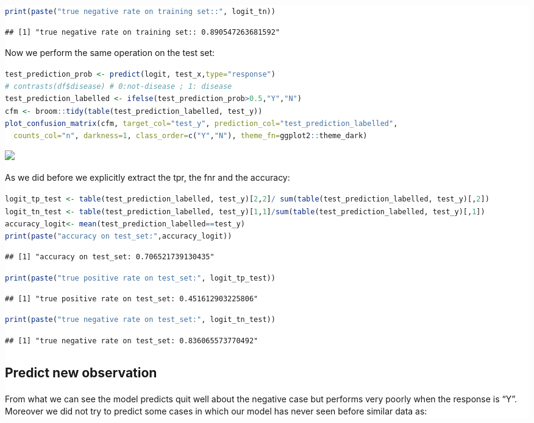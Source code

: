 ``` r
print(paste("true negative rate on training set::", logit_tn))
```

    ## [1] "true negative rate on training set:: 0.890547263681592"

Now we perform the same operation on the test set:

``` r
test_prediction_prob <- predict(logit, test_x,type="response")
# contrasts(df$disease) # 0:not-disease ; 1: disease
test_prediction_labelled <- ifelse(test_prediction_prob>0.5,"Y","N")
cfm <- broom::tidy(table(test_prediction_labelled, test_y))
plot_confusion_matrix(cfm, target_col="test_y", prediction_col="test_prediction_labelled",
  counts_col="n", darkness=1, class_order=c("Y","N"), theme_fn=ggplot2::theme_dark)
```

![]({{site.baseurl}}/assets/images/README_figs/classification-models/README-unnamed-chunk-31-1.png)

As we did before we explicitly extract the tpr, the fnr and the
accuracy:

``` r
logit_tp_test <- table(test_prediction_labelled, test_y)[2,2]/ sum(table(test_prediction_labelled, test_y)[,2])
logit_tn_test <- table(test_prediction_labelled, test_y)[1,1]/sum(table(test_prediction_labelled, test_y)[,1])
accuracy_logit<- mean(test_prediction_labelled==test_y)
print(paste("accuracy on test_set:",accuracy_logit))
```

    ## [1] "accuracy on test_set: 0.706521739130435"

``` r
print(paste("true positive rate on test_set:", logit_tp_test))
```

    ## [1] "true positive rate on test_set: 0.451612903225806"

``` r
print(paste("true negative rate on test_set:", logit_tn_test))
```

    ## [1] "true negative rate on test_set: 0.836065573770492"

## Predict new observation

From what we can see the model predicts quit well about the negative
case but performs very poorly when the response is “Y”. Moreover we did
not try to predict some cases in which our model has never seen before
similar data as:
